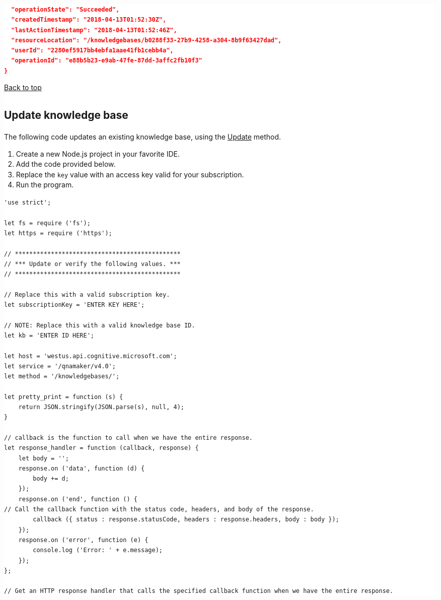 ```json
  "operationState": "Succeeded",
  "createdTimestamp": "2018-04-13T01:52:30Z",
  "lastActionTimestamp": "2018-04-13T01:52:46Z",
  "resourceLocation": "/knowledgebases/b0288f33-27b9-4258-a304-8b9f63427dad",
  "userId": "2280ef5917bb4ebfa1aae41fb1cebb4a",
  "operationId": "e88b5b23-e9ab-47fe-87dd-3affc2fb10f3"
}
```

[Back to top](#HOLTop)

<a name="Update"></a>

## Update knowledge base

The following code updates an existing knowledge base, using the [Update](https://westus.dev.cognitive.microsoft.com/docs/services/5a93fcf85b4ccd136866eb37/operations/5ac266295b4ccd1554da7600) method.

1. Create a new Node.js project in your favorite IDE.
2. Add the code provided below.
3. Replace the `key` value with an access key valid for your subscription.
4. Run the program.

```nodejs
'use strict';

let fs = require ('fs');
let https = require ('https');

// **********************************************
// *** Update or verify the following values. ***
// **********************************************

// Replace this with a valid subscription key.
let subscriptionKey = 'ENTER KEY HERE';

// NOTE: Replace this with a valid knowledge base ID.
let kb = 'ENTER ID HERE';

let host = 'westus.api.cognitive.microsoft.com';
let service = '/qnamaker/v4.0';
let method = '/knowledgebases/';

let pretty_print = function (s) {
	return JSON.stringify(JSON.parse(s), null, 4);
}

// callback is the function to call when we have the entire response.
let response_handler = function (callback, response) {
    let body = '';
    response.on ('data', function (d) {
        body += d;
    });
    response.on ('end', function () {
// Call the callback function with the status code, headers, and body of the response.
		callback ({ status : response.statusCode, headers : response.headers, body : body });
    });
    response.on ('error', function (e) {
        console.log ('Error: ' + e.message);
    });
};

// Get an HTTP response handler that calls the specified callback function when we have the entire response.
```